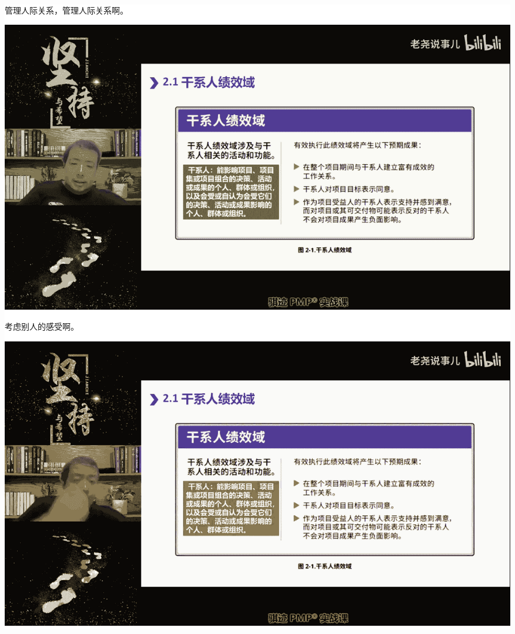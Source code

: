 管理人际关系，管理人际关系啊。

![](img/3ed99910c4c972cf39aa50cd18608b5c_62.png)

考虑别人的感受啊。

![](img/3ed99910c4c972cf39aa50cd18608b5c_64.png)
